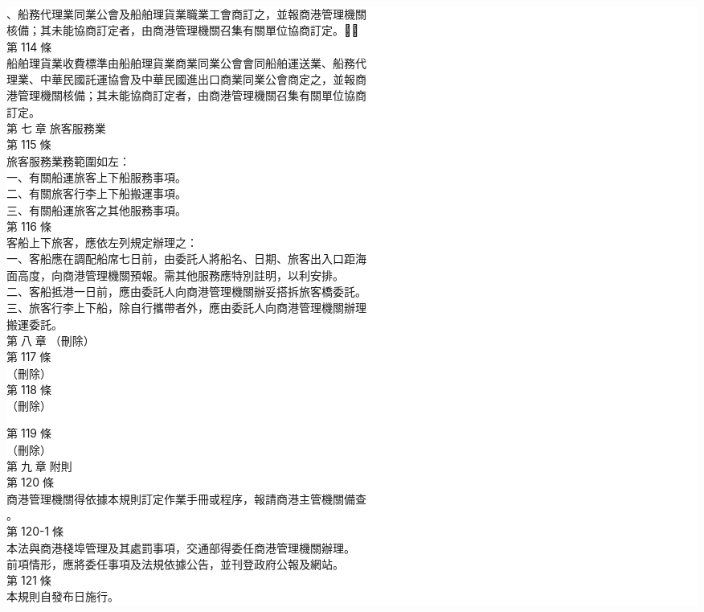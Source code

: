 
、船務代理業同業公會及船舶理貨業職業工會商訂之，並報商港管理機關  
核備；其未能協商訂定者，由商港管理機關召集有關單位協商訂定。￿￿  
第 114 條  
船舶理貨業收費標準由船舶理貨業商業同業公會會同船舶運送業、船務代  
理業、中華民國託運協會及中華民國進出口商業同業公會商定之，並報商  
港管理機關核備；其未能協商訂定者，由商港管理機關召集有關單位協商  
訂定。  
第 七 章 旅客服務業  
第 115 條  
旅客服務業務範圍如左：  
一、有關船運旅客上下船服務事項。  
二、有關旅客行李上下船搬運事項。  
三、有關船運旅客之其他服務事項。  
第 116 條  
客船上下旅客，應依左列規定辦理之：  
一、客船應在調配船席七日前，由委託人將船名、日期、旅客出入口距海  
面高度，向商港管理機關預報。需其他服務應特別註明，以利安排。  
二、客船抵港一日前，應由委託人向商港管理機關辦妥搭拆旅客橋委託。  
三、旅客行李上下船，除自行攜帶者外，應由委託人向商港管理機關辦理  
搬運委託。  
第 八 章 （刪除）  
第 117 條  
（刪除）  
第 118 條  
（刪除）  


第 119 條  
（刪除）  
第 九 章 附則  
第 120 條  
商港管理機關得依據本規則訂定作業手冊或程序，報請商港主管機關備查  
。  
第 120-1 條  
本法與商港棧埠管理及其處罰事項，交通部得委任商港管理機關辦理。  
前項情形，應將委任事項及法規依據公告，並刊登政府公報及網站。  
第 121 條  
本規則自發布日施行。  


